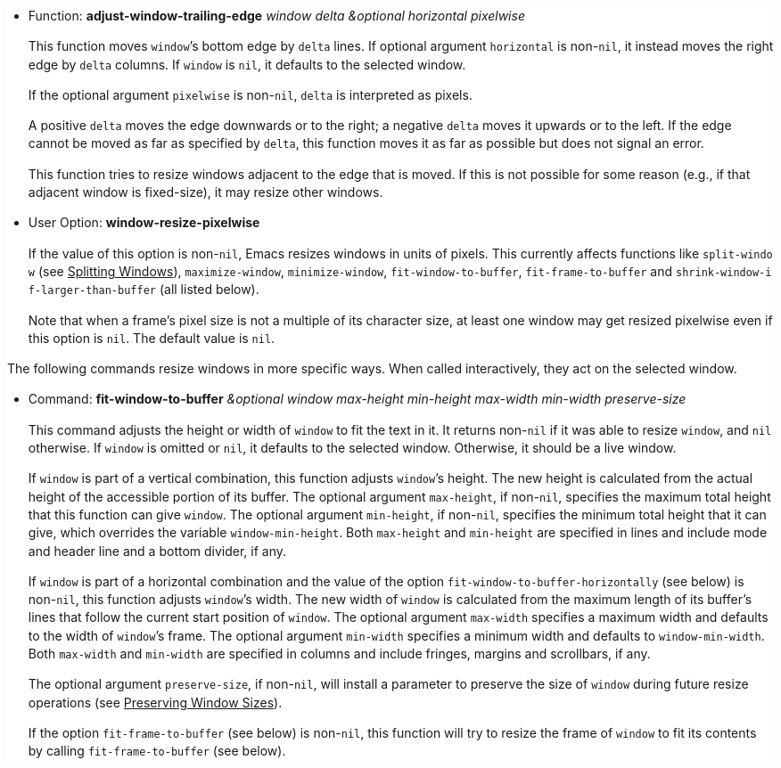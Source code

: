 

*   Function: **adjust-window-trailing-edge** *window delta \&optional horizontal pixelwise*

    This function moves `window`’s bottom edge by `delta` lines. If optional argument `horizontal` is non-`nil`, it instead moves the right edge by `delta` columns. If `window` is `nil`, it defaults to the selected window.

    If the optional argument `pixelwise` is non-`nil`, `delta` is interpreted as pixels.

    A positive `delta` moves the edge downwards or to the right; a negative `delta` moves it upwards or to the left. If the edge cannot be moved as far as specified by `delta`, this function moves it as far as possible but does not signal an error.

    This function tries to resize windows adjacent to the edge that is moved. If this is not possible for some reason (e.g., if that adjacent window is fixed-size), it may resize other windows.



*   User Option: **window-resize-pixelwise**

    If the value of this option is non-`nil`, Emacs resizes windows in units of pixels. This currently affects functions like `split-window` (see [Splitting Windows](Splitting-Windows.html)), `maximize-window`, `minimize-window`, `fit-window-to-buffer`, `fit-frame-to-buffer` and `shrink-window-if-larger-than-buffer` (all listed below).

    Note that when a frame’s pixel size is not a multiple of its character size, at least one window may get resized pixelwise even if this option is `nil`. The default value is `nil`.

The following commands resize windows in more specific ways. When called interactively, they act on the selected window.

*   Command: **fit-window-to-buffer** *\&optional window max-height min-height max-width min-width preserve-size*

    This command adjusts the height or width of `window` to fit the text in it. It returns non-`nil` if it was able to resize `window`, and `nil` otherwise. If `window` is omitted or `nil`, it defaults to the selected window. Otherwise, it should be a live window.

    If `window` is part of a vertical combination, this function adjusts `window`’s height. The new height is calculated from the actual height of the accessible portion of its buffer. The optional argument `max-height`, if non-`nil`, specifies the maximum total height that this function can give `window`. The optional argument `min-height`, if non-`nil`, specifies the minimum total height that it can give, which overrides the variable `window-min-height`. Both `max-height` and `min-height` are specified in lines and include mode and header line and a bottom divider, if any.

    If `window` is part of a horizontal combination and the value of the option `fit-window-to-buffer-horizontally` (see below) is non-`nil`, this function adjusts `window`’s width. The new width of `window` is calculated from the maximum length of its buffer’s lines that follow the current start position of `window`. The optional argument `max-width` specifies a maximum width and defaults to the width of `window`’s frame. The optional argument `min-width` specifies a minimum width and defaults to `window-min-width`. Both `max-width` and `min-width` are specified in columns and include fringes, margins and scrollbars, if any.

    The optional argument `preserve-size`, if non-`nil`, will install a parameter to preserve the size of `window` during future resize operations (see [Preserving Window Sizes](Preserving-Window-Sizes.html)).

    If the option `fit-frame-to-buffer` (see below) is non-`nil`, this function will try to resize the frame of `window` to fit its contents by calling `fit-frame-to-buffer` (see below).
